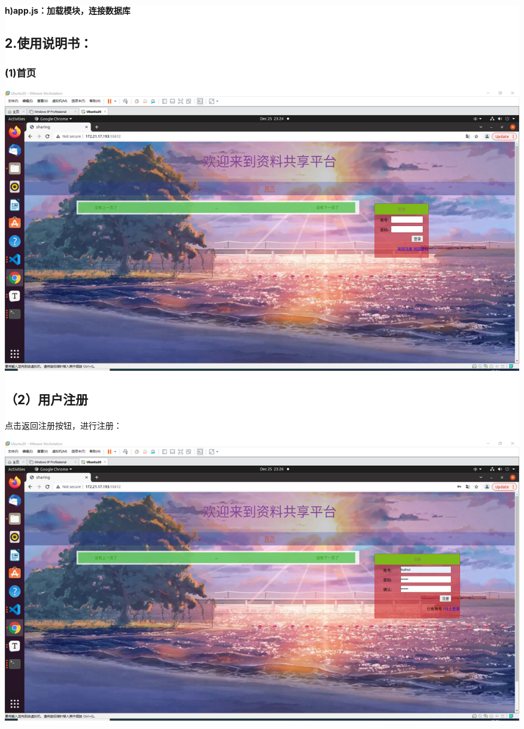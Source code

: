 #### h)app.js：加载模块，连接数据库

## 2.使用说明书：

### (1)首页

![image-20211225232443943](image-20211225232443943.png)

## （2）用户注册

点击返回注册按钮，进行注册：

![image-20211225232652803](image-20211225232652803.png)
